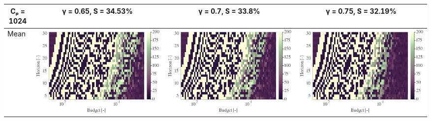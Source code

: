 | Cₚ = 1024 | γ = 0.65, S = 34.53% | γ = 0.7, S = 33.8% | γ = 0.75, S = 32.19% | 
| --- | --- | --- | --- | 
| Mean | ![](fig/sp_AH/mean_g_0.65_cp_1024.png) | ![](fig/sp_AH/mean_g_0.7_cp_1024.png) | ![](fig/sp_AH/mean_g_0.75_cp_1024.png) | 